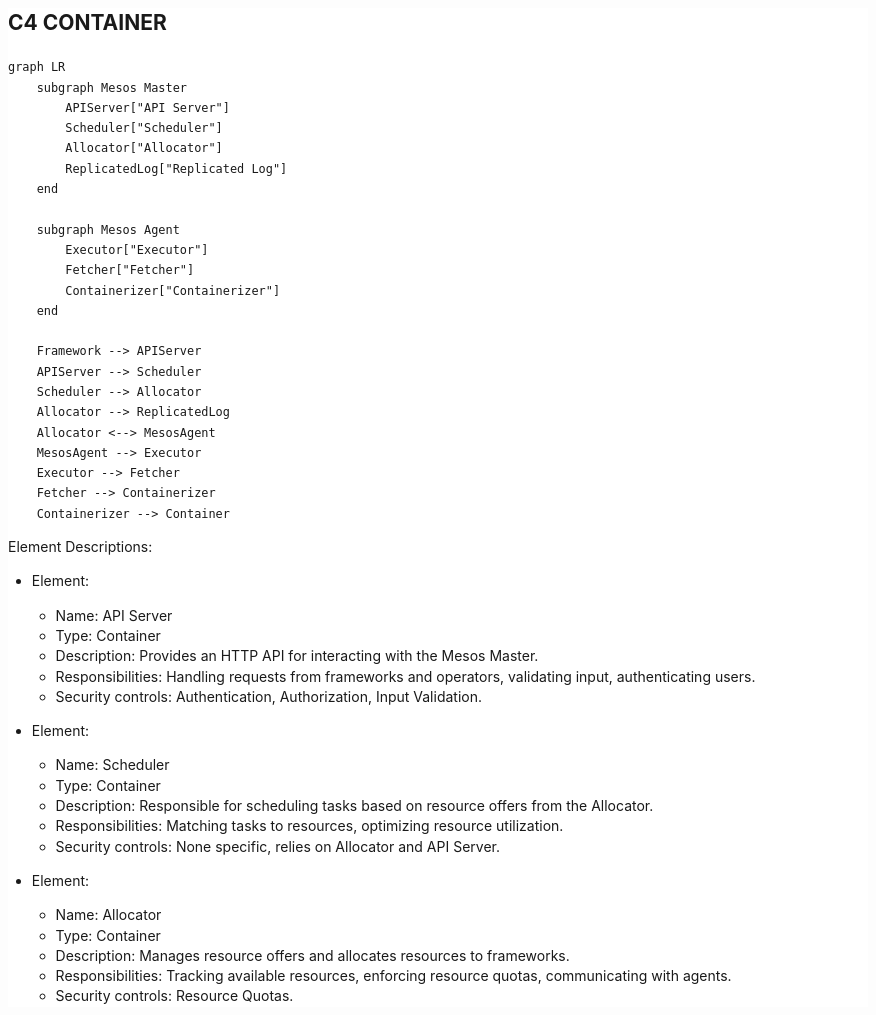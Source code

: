 ## C4 CONTAINER

```mermaid
graph LR
    subgraph Mesos Master
        APIServer["API Server"]
        Scheduler["Scheduler"]
        Allocator["Allocator"]
        ReplicatedLog["Replicated Log"]
    end

    subgraph Mesos Agent
        Executor["Executor"]
        Fetcher["Fetcher"]
        Containerizer["Containerizer"]
    end

    Framework --> APIServer
    APIServer --> Scheduler
    Scheduler --> Allocator
    Allocator --> ReplicatedLog
    Allocator <--> MesosAgent
    MesosAgent --> Executor
    Executor --> Fetcher
    Fetcher --> Containerizer
    Containerizer --> Container

```

Element Descriptions:

*   Element:
    *   Name: API Server
    *   Type: Container
    *   Description: Provides an HTTP API for interacting with the Mesos Master.
    *   Responsibilities: Handling requests from frameworks and operators, validating input, authenticating users.
    *   Security controls: Authentication, Authorization, Input Validation.

*   Element:
    *   Name: Scheduler
    *   Type: Container
    *   Description: Responsible for scheduling tasks based on resource offers from the Allocator.
    *   Responsibilities: Matching tasks to resources, optimizing resource utilization.
    *   Security controls: None specific, relies on Allocator and API Server.

*   Element:
    *   Name: Allocator
    *   Type: Container
    *   Description: Manages resource offers and allocates resources to frameworks.
    *   Responsibilities: Tracking available resources, enforcing resource quotas, communicating with agents.
    *   Security controls: Resource Quotas.
